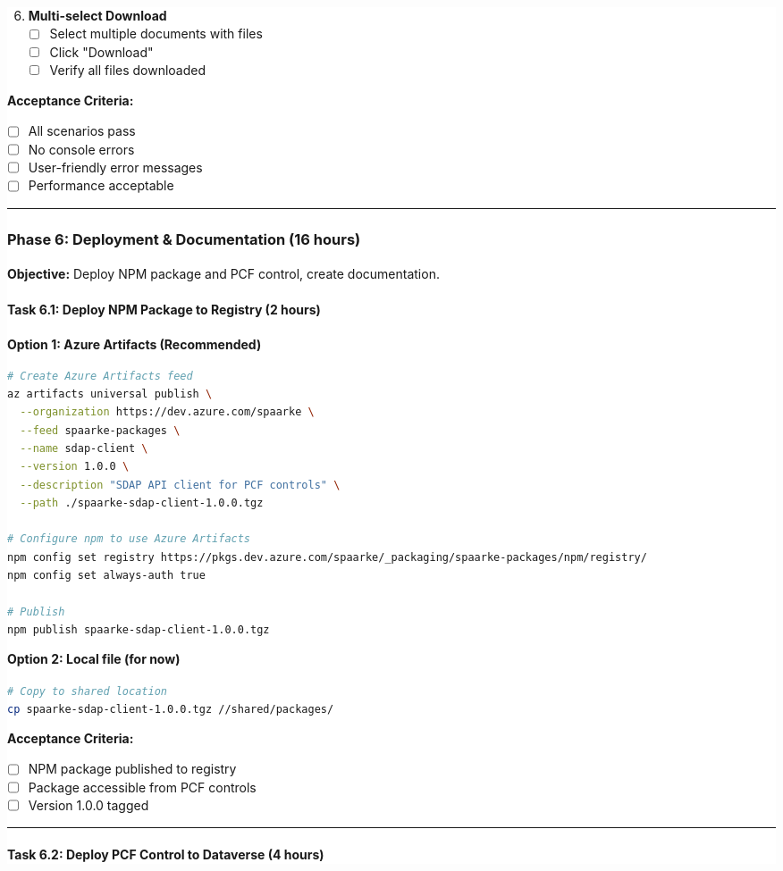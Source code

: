 6. **Multi-select Download**
   - [ ] Select multiple documents with files
   - [ ] Click "Download"
   - [ ] Verify all files downloaded

**Acceptance Criteria:**
- [ ] All scenarios pass
- [ ] No console errors
- [ ] User-friendly error messages
- [ ] Performance acceptable

---

### Phase 6: Deployment & Documentation (16 hours)

**Objective:** Deploy NPM package and PCF control, create documentation.

#### Task 6.1: Deploy NPM Package to Registry (2 hours)

**Option 1: Azure Artifacts (Recommended)**

```bash
# Create Azure Artifacts feed
az artifacts universal publish \
  --organization https://dev.azure.com/spaarke \
  --feed spaarke-packages \
  --name sdap-client \
  --version 1.0.0 \
  --description "SDAP API client for PCF controls" \
  --path ./spaarke-sdap-client-1.0.0.tgz

# Configure npm to use Azure Artifacts
npm config set registry https://pkgs.dev.azure.com/spaarke/_packaging/spaarke-packages/npm/registry/
npm config set always-auth true

# Publish
npm publish spaarke-sdap-client-1.0.0.tgz
```

**Option 2: Local file (for now)**

```bash
# Copy to shared location
cp spaarke-sdap-client-1.0.0.tgz //shared/packages/
```

**Acceptance Criteria:**
- [ ] NPM package published to registry
- [ ] Package accessible from PCF controls
- [ ] Version 1.0.0 tagged

---

#### Task 6.2: Deploy PCF Control to Dataverse (4 hours)
